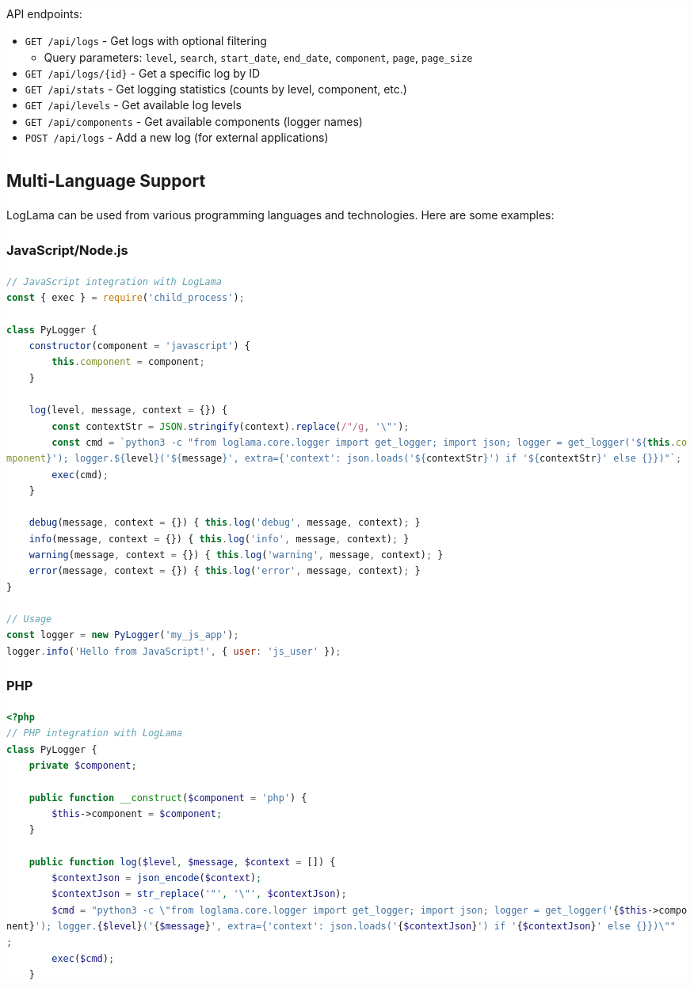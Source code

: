API endpoints:

- `GET /api/logs` - Get logs with optional filtering
  - Query parameters: `level`, `search`, `start_date`, `end_date`, `component`, `page`, `page_size`
- `GET /api/logs/{id}` - Get a specific log by ID
- `GET /api/stats` - Get logging statistics (counts by level, component, etc.)
- `GET /api/levels` - Get available log levels
- `GET /api/components` - Get available components (logger names)
- `POST /api/logs` - Add a new log (for external applications)

## Multi-Language Support

LogLama can be used from various programming languages and technologies. Here are some examples:

### JavaScript/Node.js

```javascript
// JavaScript integration with LogLama
const { exec } = require('child_process');

class PyLogger {
    constructor(component = 'javascript') {
        this.component = component;
    }
    
    log(level, message, context = {}) {
        const contextStr = JSON.stringify(context).replace(/"/g, '\"');
        const cmd = `python3 -c "from loglama.core.logger import get_logger; import json; logger = get_logger('${this.component}'); logger.${level}('${message}', extra={'context': json.loads('${contextStr}') if '${contextStr}' else {}})"`;        
        exec(cmd);
    }
    
    debug(message, context = {}) { this.log('debug', message, context); }
    info(message, context = {}) { this.log('info', message, context); }
    warning(message, context = {}) { this.log('warning', message, context); }
    error(message, context = {}) { this.log('error', message, context); }
}

// Usage
const logger = new PyLogger('my_js_app');
logger.info('Hello from JavaScript!', { user: 'js_user' });
```

### PHP

```php
<?php
// PHP integration with LogLama
class PyLogger {
    private $component;
    
    public function __construct($component = 'php') {
        $this->component = $component;
    }
    
    public function log($level, $message, $context = []) {
        $contextJson = json_encode($context);
        $contextJson = str_replace('"', '\"', $contextJson);
        $cmd = "python3 -c \"from loglama.core.logger import get_logger; import json; logger = get_logger('{$this->component}'); logger.{$level}('{$message}', extra={'context': json.loads('{$contextJson}') if '{$contextJson}' else {}})\""
;
        exec($cmd);
    }
```